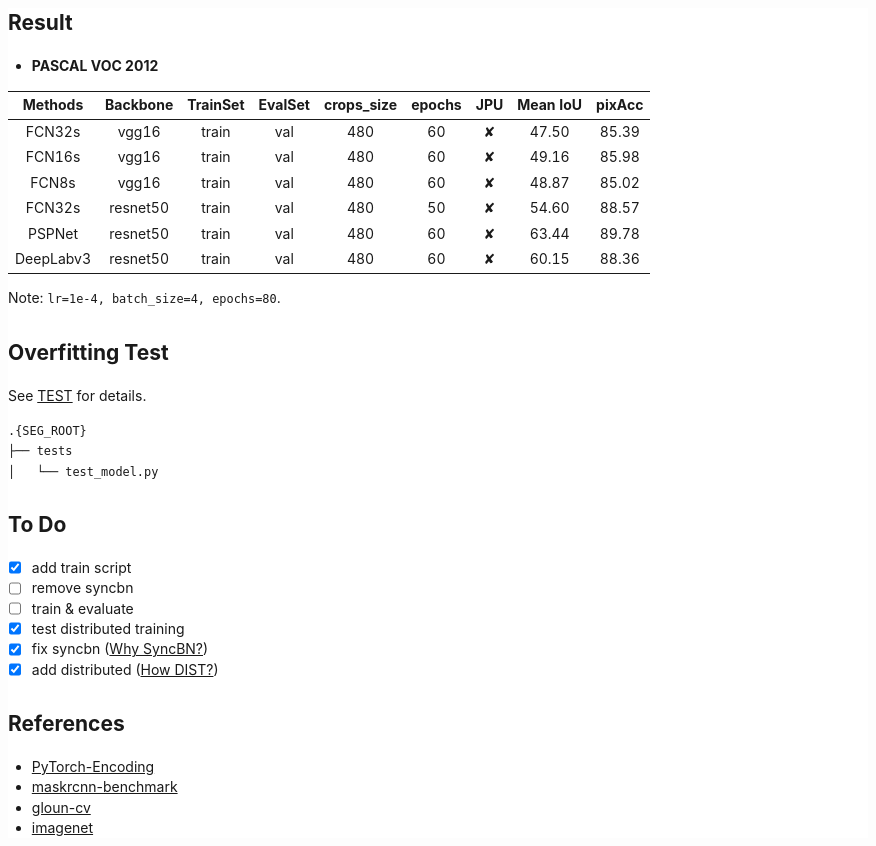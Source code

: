 ```
```

## Result
- **PASCAL VOC 2012**

|Methods|Backbone|TrainSet|EvalSet|crops_size|epochs|JPU|Mean IoU|pixAcc|
|:-:|:-:|:-:|:-:|:-:|:-:|:-:|:-:|:-:|
|FCN32s|vgg16|train|val|480|60|✘|47.50|85.39|
|FCN16s|vgg16|train|val|480|60|✘|49.16|85.98|
|FCN8s|vgg16|train|val|480|60|✘|48.87|85.02|
|FCN32s|resnet50|train|val|480|50|✘|54.60|88.57|
|PSPNet|resnet50|train|val|480|60|✘|63.44|89.78|
|DeepLabv3|resnet50|train|val|480|60|✘|60.15|88.36|

Note: `lr=1e-4, batch_size=4, epochs=80`.

## Overfitting Test
See [TEST](https://github.com/Tramac/Awesome-semantic-segmentation-pytorch/tree/master/tests) for details.

```
.{SEG_ROOT}
├── tests
│   └── test_model.py
```

## To Do
- [x] add train script
- [ ] remove syncbn
- [ ] train & evaluate
- [x] test distributed training
- [x] fix syncbn ([Why SyncBN?](https://tramac.github.io/2019/02/25/%E8%B7%A8%E5%8D%A1%E5%90%8C%E6%AD%A5%20Batch%20Normalization[%E8%BD%AC]/))
- [x] add distributed ([How DIST?]("https://tramac.github.io/2019/03/06/%E5%88%86%E5%B8%83%E5%BC%8F%E8%AE%AD%E7%BB%83-PyTorch/"))

## References
- [PyTorch-Encoding](https://github.com/zhanghang1989/PyTorch-Encoding)
- [maskrcnn-benchmark](https://github.com/facebookresearch/maskrcnn-benchmark)
- [gloun-cv](https://github.com/dmlc/gluon-cv)
- [imagenet](https://github.com/pytorch/examples/tree/master/imagenet)






[python-image]: https://img.shields.io/badge/Python-2.x|3.x-ff69b4.svg
[python-url]: https://www.python.org/
[pytorch-image]: https://img.shields.io/badge/PyTorch-1.1-2BAF2B.svg
[pytorch-url]: https://pytorch.org/
[lic-image]: https://img.shields.io/badge/Apache-2.0-blue.svg
[lic-url]: https://github.com/Tramac/Awesome-semantic-segmentation-pytorch/blob/master/LICENSE